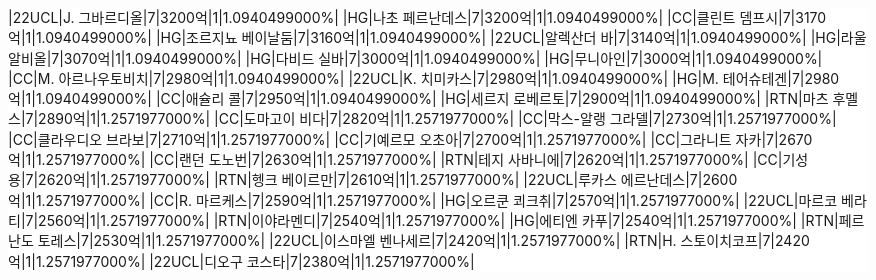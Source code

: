 |22UCL|J. 그바르디올|7|3200억|1|1.0940499000%|
|HG|나초 페르난데스|7|3200억|1|1.0940499000%|
|CC|클린트 뎀프시|7|3170억|1|1.0940499000%|
|HG|조르지뇨 베이날둠|7|3160억|1|1.0940499000%|
|22UCL|알렉산더 바|7|3140억|1|1.0940499000%|
|HG|라울 알비올|7|3070억|1|1.0940499000%|
|HG|다비드 실바|7|3000억|1|1.0940499000%|
|HG|무니아인|7|3000억|1|1.0940499000%|
|CC|M. 아르나우토비치|7|2980억|1|1.0940499000%|
|22UCL|K. 치미카스|7|2980억|1|1.0940499000%|
|HG|M. 테어슈테겐|7|2980억|1|1.0940499000%|
|CC|애슐리 콜|7|2950억|1|1.0940499000%|
|HG|세르지 로베르토|7|2900억|1|1.0940499000%|
|RTN|마츠 후멜스|7|2890억|1|1.2571977000%|
|CC|도마고이 비다|7|2820억|1|1.2571977000%|
|CC|막스-알랭 그라델|7|2730억|1|1.2571977000%|
|CC|클라우디오 브라보|7|2710억|1|1.2571977000%|
|CC|기예르모 오초아|7|2700억|1|1.2571977000%|
|CC|그라니트 자카|7|2670억|1|1.2571977000%|
|CC|랜던 도노번|7|2630억|1|1.2571977000%|
|RTN|테지 사바니에|7|2620억|1|1.2571977000%|
|CC|기성용|7|2620억|1|1.2571977000%|
|RTN|헹크 베이르만|7|2610억|1|1.2571977000%|
|22UCL|루카스 에르난데스|7|2600억|1|1.2571977000%|
|CC|R. 마르케스|7|2590억|1|1.2571977000%|
|HG|오르쿤 쾨크취|7|2570억|1|1.2571977000%|
|22UCL|마르코 베라티|7|2560억|1|1.2571977000%|
|RTN|이야라멘디|7|2540억|1|1.2571977000%|
|HG|에티엔 카푸|7|2540억|1|1.2571977000%|
|RTN|페르난도 토레스|7|2530억|1|1.2571977000%|
|22UCL|이스마엘 벤나세르|7|2420억|1|1.2571977000%|
|RTN|H. 스토이치코프|7|2420억|1|1.2571977000%|
|22UCL|디오구 코스타|7|2380억|1|1.2571977000%|
